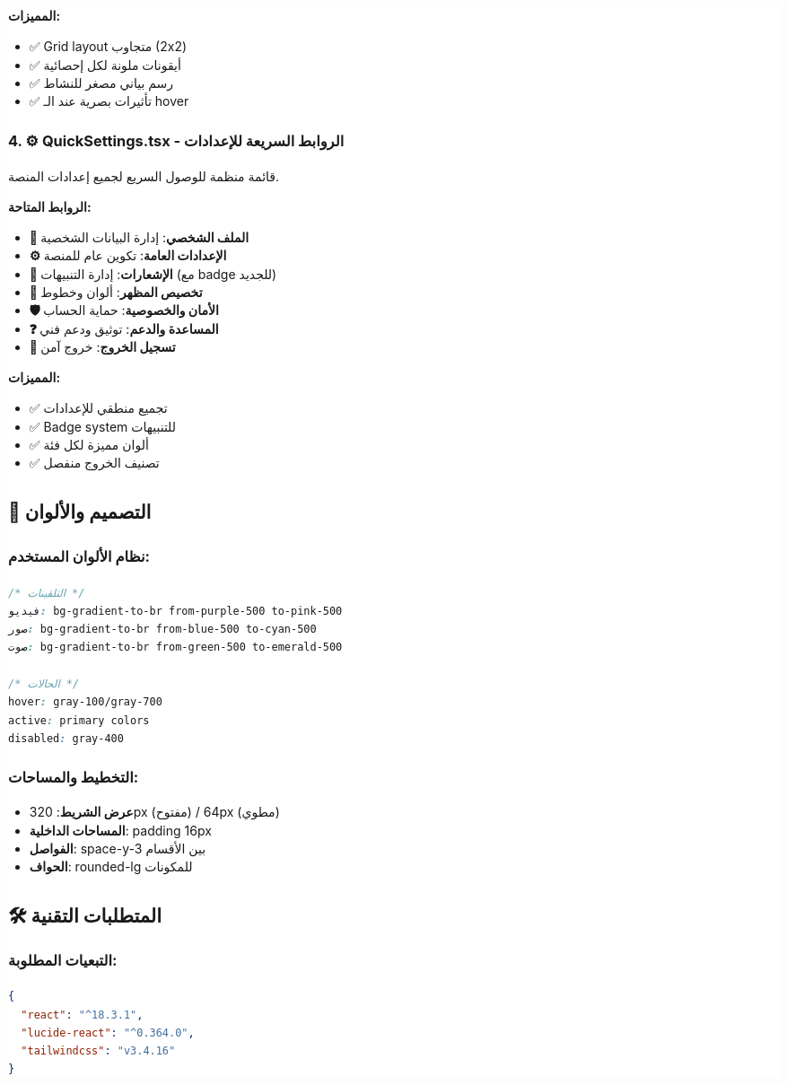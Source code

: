**المميزات:**
- ✅ Grid layout متجاوب (2x2)
- ✅ أيقونات ملونة لكل إحصائية
- ✅ رسم بياني مصغر للنشاط
- ✅ تأثيرات بصرية عند الـ hover

### 4. ⚙️ QuickSettings.tsx - الروابط السريعة للإعدادات
قائمة منظمة للوصول السريع لجميع إعدادات المنصة.

**الروابط المتاحة:**
- **👤 الملف الشخصي**: إدارة البيانات الشخصية
- **⚙️ الإعدادات العامة**: تكوين عام للمنصة
- **🔔 الإشعارات**: إدارة التنبيهات (مع badge للجديد)
- **🎨 تخصيص المظهر**: ألوان وخطوط
- **🛡️ الأمان والخصوصية**: حماية الحساب
- **❓ المساعدة والدعم**: توثيق ودعم فني
- **🚪 تسجيل الخروج**: خروج آمن

**المميزات:**
- ✅ تجميع منطقي للإعدادات
- ✅ Badge system للتنبيهات
- ✅ ألوان مميزة لكل فئة
- ✅ تصنيف الخروج منفصل

## 🎨 التصميم والألوان

### نظام الألوان المستخدم:
```css
/* التلقينات */
فيديو: bg-gradient-to-br from-purple-500 to-pink-500
صور: bg-gradient-to-br from-blue-500 to-cyan-500  
صوت: bg-gradient-to-br from-green-500 to-emerald-500

/* الحالات */
hover: gray-100/gray-700
active: primary colors
disabled: gray-400
```

### التخطيط والمساحات:
- **عرض الشريط**: 320px (مفتوح) / 64px (مطوي)
- **المساحات الداخلية**: padding 16px
- **الفواصل**: space-y-3 بين الأقسام
- **الحواف**: rounded-lg للمكونات

## 🛠️ المتطلبات التقنية

### التبعيات المطلوبة:
```json
{
  "react": "^18.3.1",
  "lucide-react": "^0.364.0",
  "tailwindcss": "v3.4.16"
}
```
